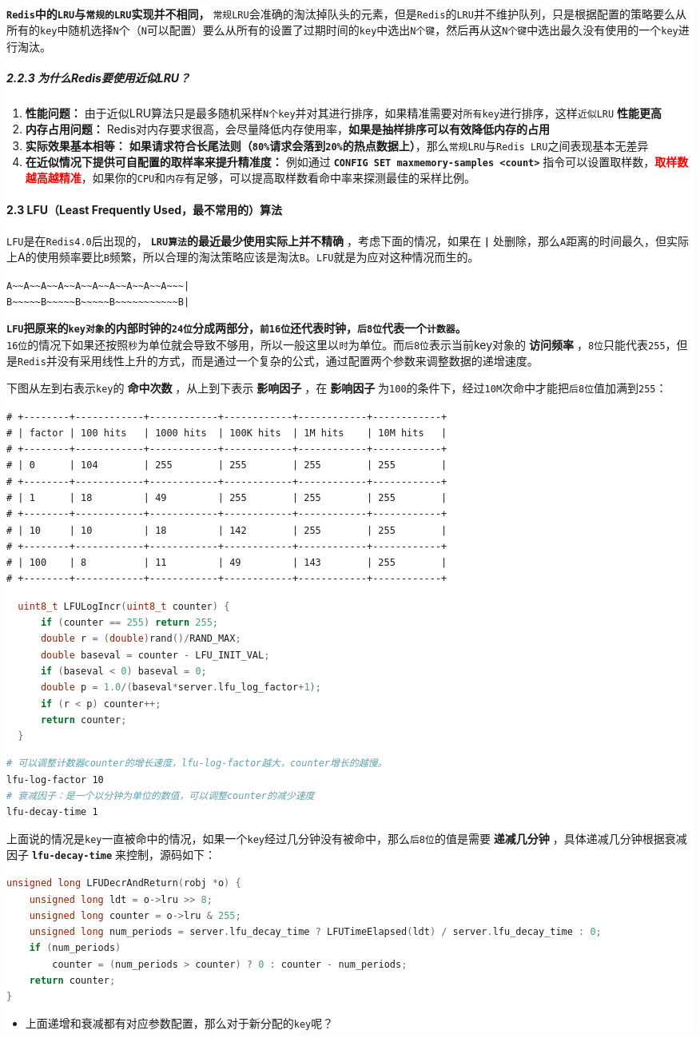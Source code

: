 **`Redis`中的`LRU`与`常规的LRU`实现并不相同，** `常规LRU`会准确的淘汰掉队头的元素，但是`Redis`的`LRU`并不维护队列，只是根据配置的策略要么从所有的`key`中随机选择`N`个（`N`可以配置）要么从所有的设置了过期时间的`key`中选出`N个键`，然后再从这`N个键`中选出最久没有使用的一个`key`进行淘汰。

##### 2.2.3 为什么Redis要使用近似LRU？
1. **性能问题：** 由于近似LRU算法只是最多随机采样`N个key`并对其进行排序，如果精准需要对`所有key`进行排序，这样`近似LRU` **性能更高**
2. **内存占用问题：** Redis对内存要求很高，会尽量降低内存使用率，**如果是抽样排序可以有效降低内存的占用**
3. **实际效果基本相等：** **如果请求符合长尾法则（`80%`请求会落到`20%`的热点数据上）**，那么`常规LRU`与`Redis LRU`之间表现基本无差异
4. **在近似情况下提供可自配置的取样率来提升精准度：** 例如通过 **`CONFIG SET maxmemory-samples <count>`** 指令可以设置取样数，<font color="red">**取样数越高越精准**</font>，如果你的`CPU`和`内存`有足够，可以提高取样数看命中率来探测最佳的采样比例。

#### 2.3 LFU（Least Frequently Used，最不常用的）算法
`LFU`是在`Redis4.0`后出现的， **`LRU算法`的最近最少使用实际上并不精确** ，考虑下面的情况，如果在 **`|`** 处删除，那么`A`距离的时间最久，但实际上A的使用频率要比`B`频繁，所以合理的淘汰策略应该是淘汰`B`。`LFU`就是为应对这种情况而生的。
```
A~~A~~A~~A~~A~~A~~A~~A~~A~~A~~~|
B~~~~~B~~~~~B~~~~~B~~~~~~~~~~~B|
```
**`LFU`把原来的`key对象`的内部时钟的`24位`分成两部分，`前16位`还代表时钟，`后8位`代表一个`计数器`。**  
`16位`的情况下如果还按照`秒`为单位就会导致不够用，所以一般这里以`时`为单位。而`后8位`表示当前key对象的 **访问频率** ，`8位`只能代表`255`，但是`Redis`并没有采用线性上升的方式，而是通过一个复杂的公式，通过配置两个参数来调整数据的递增速度。

下图从左到右表示`key`的 **命中次数** ，从上到下表示 **影响因子** ，在 **影响因子** 为`100`的条件下，经过`10M`次命中才能把`后8位`值加满到`255`：
```
# +--------+------------+------------+------------+------------+------------+
# | factor | 100 hits   | 1000 hits  | 100K hits  | 1M hits    | 10M hits   |
# +--------+------------+------------+------------+------------+------------+
# | 0      | 104        | 255        | 255        | 255        | 255        |
# +--------+------------+------------+------------+------------+------------+
# | 1      | 18         | 49         | 255        | 255        | 255        |
# +--------+------------+------------+------------+------------+------------+
# | 10     | 10         | 18         | 142        | 255        | 255        |
# +--------+------------+------------+------------+------------+------------+
# | 100    | 8          | 11         | 49         | 143        | 255        |
# +--------+------------+------------+------------+------------+------------+
```
```c
  uint8_t LFULogIncr(uint8_t counter) {
      if (counter == 255) return 255;
      double r = (double)rand()/RAND_MAX;
      double baseval = counter - LFU_INIT_VAL;
      if (baseval < 0) baseval = 0;
      double p = 1.0/(baseval*server.lfu_log_factor+1);
      if (r < p) counter++;
      return counter;
  }
```
```bash
# 可以调整计数器counter的增长速度，lfu-log-factor越大，counter增长的越慢。
lfu-log-factor 10
# 衰减因子：是一个以分钟为单位的数值，可以调整counter的减少速度
lfu-decay-time 1
```
上面说的情况是`key`一直被命中的情况，如果一个`key`经过几分钟没有被命中，那么`后8位`的值是需要 **递减几分钟** ，具体递减几分钟根据衰减因子 **`lfu-decay-time`** 来控制，源码如下：
```c
unsigned long LFUDecrAndReturn(robj *o) {
    unsigned long ldt = o->lru >> 8;
    unsigned long counter = o->lru & 255;
    unsigned long num_periods = server.lfu_decay_time ? LFUTimeElapsed(ldt) / server.lfu_decay_time : 0;
    if (num_periods)
        counter = (num_periods > counter) ? 0 : counter - num_periods;
    return counter;
}
```
* 上面递增和衰减都有对应参数配置，那么对于新分配的`key`呢？  